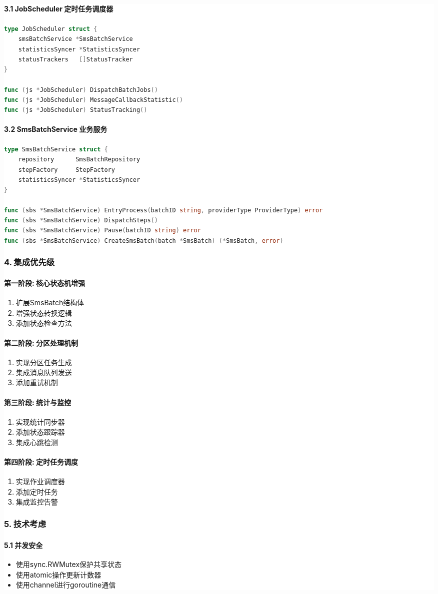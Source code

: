 #### 3.1 JobScheduler 定时任务调度器
```go
type JobScheduler struct {
    smsBatchService *SmsBatchService
    statisticsSyncer *StatisticsSyncer
    statusTrackers   []StatusTracker
}

func (js *JobScheduler) DispatchBatchJobs()
func (js *JobScheduler) MessageCallbackStatistic()
func (js *JobScheduler) StatusTracking()
```

#### 3.2 SmsBatchService 业务服务
```go
type SmsBatchService struct {
    repository      SmsBatchRepository
    stepFactory     StepFactory
    statisticsSyncer *StatisticsSyncer
}

func (sbs *SmsBatchService) EntryProcess(batchID string, providerType ProviderType) error
func (sbs *SmsBatchService) DispatchSteps()
func (sbs *SmsBatchService) Pause(batchID string) error
func (sbs *SmsBatchService) CreateSmsBatch(batch *SmsBatch) (*SmsBatch, error)
```

### 4. 集成优先级

#### 第一阶段: 核心状态机增强
1. 扩展SmsBatch结构体
2. 增强状态转换逻辑
3. 添加状态检查方法

#### 第二阶段: 分区处理机制
1. 实现分区任务生成
2. 集成消息队列发送
3. 添加重试机制

#### 第三阶段: 统计与监控
1. 实现统计同步器
2. 添加状态跟踪器
3. 集成心跳检测

#### 第四阶段: 定时任务调度
1. 实现作业调度器
2. 添加定时任务
3. 集成监控告警

### 5. 技术考虑

#### 5.1 并发安全
- 使用sync.RWMutex保护共享状态
- 使用atomic操作更新计数器
- 使用channel进行goroutine通信
